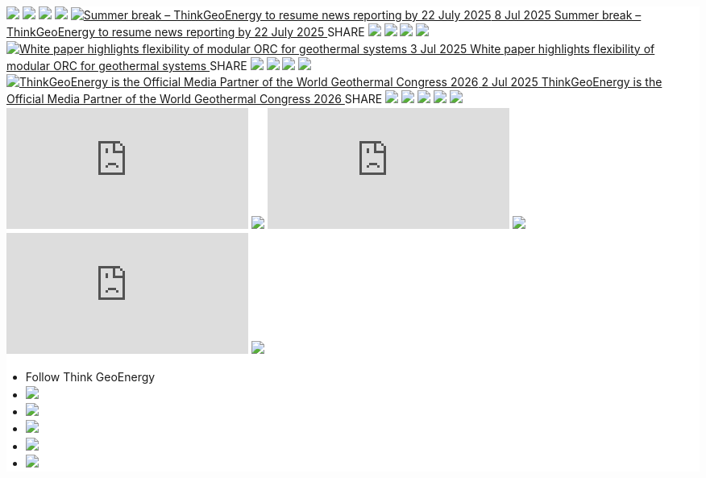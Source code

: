 ![](https://www.thinkgeoenergy.com/white-paper-highlights-flexibility-of-modular-orc-for-geothermal-systems/) ![](https://www.thinkgeoenergy.com/white-paper-highlights-flexibility-of-modular-orc-for-geothermal-systems/) ![](https://www.thinkgeoenergy.com/white-paper-highlights-flexibility-of-modular-orc-for-geothermal-systems/) ![](https://www.thinkgeoenergy.com/white-paper-highlights-flexibility-of-modular-orc-for-geothermal-systems/)
[ ![Summer break – ThinkGeoEnergy to resume news reporting by 22 July 2025](https://www.thinkgeoenergy.com/wp-content/uploads/2011/05/Villamaria_hotspring_Caldas_Colombia-400x300.jpg) 8 Jul 2025 Summer break – ThinkGeoEnergy to resume news reporting by 22 July 2025 ](https://www.thinkgeoenergy.com/summer-break-thinkgeoenergy-to-resume-news-reporting-by-22-july-2025/)
SHARE
![](https://www.thinkgeoenergy.com/white-paper-highlights-flexibility-of-modular-orc-for-geothermal-systems/) ![](https://www.thinkgeoenergy.com/white-paper-highlights-flexibility-of-modular-orc-for-geothermal-systems/) ![](https://www.thinkgeoenergy.com/white-paper-highlights-flexibility-of-modular-orc-for-geothermal-systems/) ![](https://www.thinkgeoenergy.com/white-paper-highlights-flexibility-of-modular-orc-for-geothermal-systems/)
[ ![White paper highlights flexibility of modular ORC for geothermal systems](https://www.thinkgeoenergy.com/wp-content/uploads/2025/07/Orcan-white-paper-cover-400x214.png) 3 Jul 2025 White paper highlights flexibility of modular ORC for geothermal systems ](https://www.thinkgeoenergy.com/white-paper-highlights-flexibility-of-modular-orc-for-geothermal-systems/)
SHARE
![](https://www.thinkgeoenergy.com/white-paper-highlights-flexibility-of-modular-orc-for-geothermal-systems/) ![](https://www.thinkgeoenergy.com/white-paper-highlights-flexibility-of-modular-orc-for-geothermal-systems/) ![](https://www.thinkgeoenergy.com/white-paper-highlights-flexibility-of-modular-orc-for-geothermal-systems/) ![](https://www.thinkgeoenergy.com/white-paper-highlights-flexibility-of-modular-orc-for-geothermal-systems/)
[ ![ThinkGeoEnergy is the Official Media Partner of the World Geothermal Congress 2026](https://www.thinkgeoenergy.com/wp-content/uploads/2025/07/WGC-media-partnership-announcement-400x225.jpg) 2 Jul 2025 ThinkGeoEnergy is the Official Media Partner of the World Geothermal Congress 2026 ](https://www.thinkgeoenergy.com/thinkgeoenergy-is-an-official-media-partner-of-the-world-geothermal-congress-2026/)
SHARE
![](https://www.thinkgeoenergy.com/white-paper-highlights-flexibility-of-modular-orc-for-geothermal-systems/) ![](https://www.thinkgeoenergy.com/white-paper-highlights-flexibility-of-modular-orc-for-geothermal-systems/) ![](https://www.thinkgeoenergy.com/white-paper-highlights-flexibility-of-modular-orc-for-geothermal-systems/) ![](https://www.thinkgeoenergy.com/white-paper-highlights-flexibility-of-modular-orc-for-geothermal-systems/)
[](https://www.thinkgeoenergy.com/white-paper-highlights-flexibility-of-modular-orc-for-geothermal-systems/) [](https://www.thinkgeoenergy.com/white-paper-highlights-flexibility-of-modular-orc-for-geothermal-systems/)
[![](https://ads.thinkgeoenergy.com/images/eacfb4973619c36e88404f2b367e4f06.jpg)](https://ads.thinkgeoenergy.com/delivery/cl.php?bannerid=259&zoneid=145&sig=b29592330aee2868e962b21920aed234739ce8009449f8ebb80c20e0ae6a7231&oadest=https%3A%2F%2Fwww.jrgenergy.com%2F%3F%26utm_source%3Dthink%2Bgeo%2Benergy%26utm_medium%3Ddisplay%26utm_campaign%3Dthink%2Bgeo%2Benergy%2Bwebsite%2Badvertising)
![](https://ads.thinkgeoenergy.com/delivery/lg.php?bannerid=259&campaignid=1&zoneid=145&loc=https%3A%2F%2Fwww.thinkgeoenergy.com%2Fwhite-paper-highlights-flexibility-of-modular-orc-for-geothermal-systems%2F&cb=1b50ed20a3)
[![](https://ads.thinkgeoenergy.com/images/41406b95b88864e0758fc238260291b4.jpg)](https://ads.thinkgeoenergy.com/delivery/cl.php?bannerid=261&zoneid=152&sig=7ccc20cb02a155ba32ccf3a8b531d9d17da1a7c711ab999c04b9c70dc64d357c&oadest=https%3A%2F%2Fwww.jrgenergy.com%2F%3F%26utm_source%3Dthink%2Bgeo%2Benergy%26utm_medium%3Ddisplay%26utm_campaign%3Dthink%2Bgeo%2Benergy%2Bwebsite%2Badvertising)
![](https://ads.thinkgeoenergy.com/delivery/lg.php?bannerid=261&campaignid=1&zoneid=152&loc=https%3A%2F%2Fwww.thinkgeoenergy.com%2Fwhite-paper-highlights-flexibility-of-modular-orc-for-geothermal-systems%2F&cb=627df7d4c1)
[![](https://ads.thinkgeoenergy.com/images/d43f23414ac0635c1f8442c9beba9fde.jpg)](https://ads.thinkgeoenergy.com/delivery/cl.php?bannerid=260&zoneid=153&sig=f00735bf447cb3ee92d64f28be388ff23638991acb61e6a64df85105fb87c686&oadest=https%3A%2F%2Fwww.jrgenergy.com%2F%3F%26utm_source%3Dthink%2Bgeo%2Benergy%26utm_medium%3Ddisplay%26utm_campaign%3Dthink%2Bgeo%2Benergy%2Bwebsite%2Badvertising)
![](https://ads.thinkgeoenergy.com/delivery/lg.php?bannerid=260&campaignid=1&zoneid=153&loc=https%3A%2F%2Fwww.thinkgeoenergy.com%2Fwhite-paper-highlights-flexibility-of-modular-orc-for-geothermal-systems%2F&cb=4cdd5d5f39)
[ ![](https://www.thinkgeoenergy.com/wp-content/themes/tge/img/logos/logo.png) ](https://www.thinkgeoenergy.com/white-paper-highlights-flexibility-of-modular-orc-for-geothermal-systems/)
  * Follow Think GeoEnergy
  * [ ![](https://www.thinkgeoenergy.com/wp-content/themes/tge/img/icons/facebook-icon.png) ](https://www.facebook.com/thinkgeoenergy)
  * [ ![](https://www.thinkgeoenergy.com/wp-content/themes/tge/img/icons/instagram.png) ](https://www.instagram.com/thinkgeoenergy/?hl=en)
  * [ ![](https://www.thinkgeoenergy.com/wp-content/themes/tge/img/icons/in.png) ](http://www.linkedin.com/groups?gid=1960587&trk=myg_ugrp_ovr)
  * [ ![](https://www.thinkgeoenergy.com/wp-content/themes/tge/img/icons/twitter_x_icon.png) ](https://x.com/thinkgeoenergy)
  * [ ![](https://www.thinkgeoenergy.com/wp-content/themes/tge/img/icons/YT.png) ](https://www.youtube.com/channel/UCvRx_SSV897Nm4e7NQbt5vQ)
